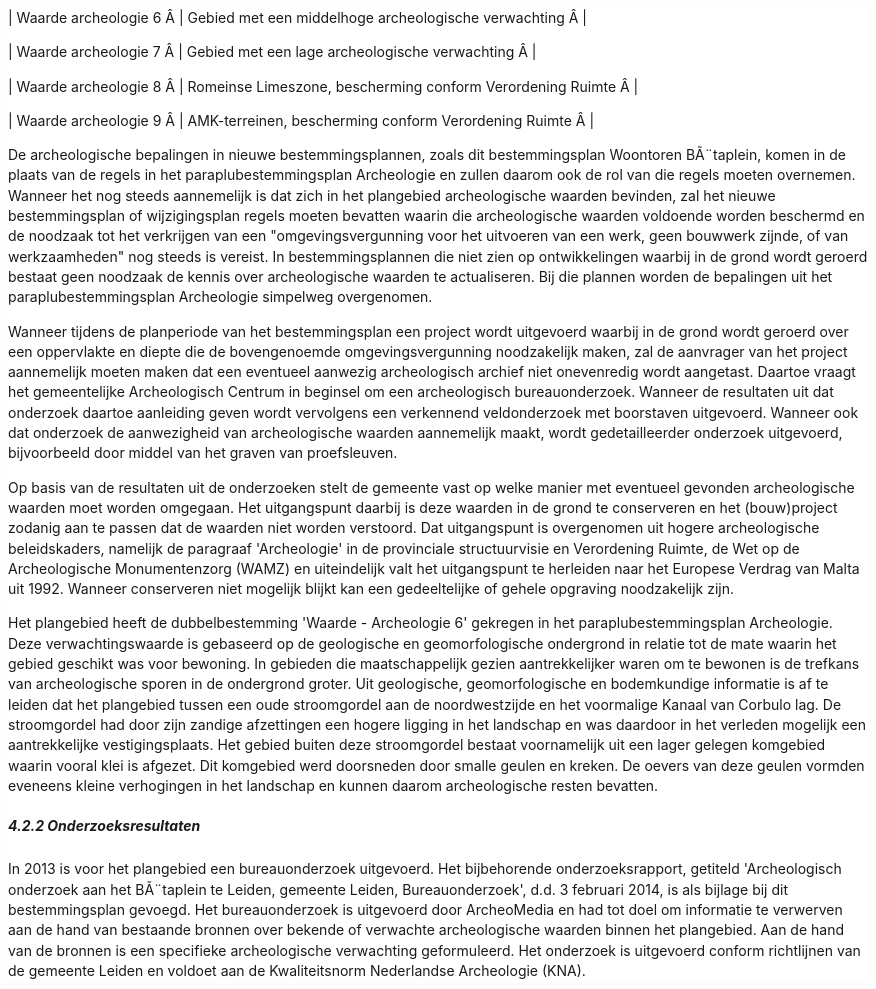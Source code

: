 | Waarde archeologie 6   Â | Gebied met een middelhoge archeologische verwachting   Â |

| Waarde archeologie 7   Â | Gebied met een lage archeologische verwachting   Â |

| Waarde archeologie 8   Â | Romeinse Limeszone, bescherming conform Verordening Ruimte   Â |

| Waarde archeologie 9   Â | AMK\-terreinen, bescherming conform Verordening Ruimte   Â |

De archeologische bepalingen in nieuwe bestemmingsplannen, zoals dit bestemmingsplan Woontoren BÃ¨taplein, komen in de plaats van de regels in het paraplubestemmingsplan Archeologie en zullen daarom ook de rol van die regels moeten overnemen. Wanneer het nog steeds aannemelijk is dat zich in het plangebied archeologische waarden bevinden, zal het nieuwe bestemmingsplan of wijzigingsplan regels moeten bevatten waarin die archeologische waarden voldoende worden beschermd en de noodzaak tot het verkrijgen van een "omgevingsvergunning voor het uitvoeren van een werk, geen bouwwerk zijnde, of van werkzaamheden" nog steeds is vereist. In bestemmingsplannen die niet zien op ontwikkelingen waarbij in de grond wordt geroerd bestaat geen noodzaak de kennis over archeologische waarden te actualiseren. Bij die plannen worden de bepalingen uit het paraplubestemmingsplan Archeologie simpelweg overgenomen.

Wanneer tijdens de planperiode van het bestemmingsplan een project wordt uitgevoerd waarbij in de grond wordt geroerd over een oppervlakte en diepte die de bovengenoemde omgevingsvergunning noodzakelijk maken, zal de aanvrager van het project aannemelijk moeten maken dat een eventueel aanwezig archeologisch archief niet onevenredig wordt aangetast. Daartoe vraagt het gemeentelijke Archeologisch Centrum in beginsel om een archeologisch bureauonderzoek. Wanneer de resultaten uit dat onderzoek daartoe aanleiding geven wordt vervolgens een verkennend veldonderzoek met boorstaven uitgevoerd. Wanneer ook dat onderzoek de aanwezigheid van archeologische waarden aannemelijk maakt, wordt gedetailleerder onderzoek uitgevoerd, bijvoorbeeld door middel van het graven van proefsleuven.

Op basis van de resultaten uit de onderzoeken stelt de gemeente vast op welke manier met eventueel gevonden archeologische waarden moet worden omgegaan. Het uitgangspunt daarbij is deze waarden in de grond te conserveren en het (bouw)project zodanig aan te passen dat de waarden niet worden verstoord. Dat uitgangspunt is overgenomen uit hogere archeologische beleidskaders, namelijk de paragraaf 'Archeologie' in de provinciale structuurvisie en Verordening Ruimte, de Wet op de Archeologische Monumentenzorg (WAMZ) en uiteindelijk valt het uitgangspunt te herleiden naar het Europese Verdrag van Malta uit 1992\. Wanneer conserveren niet mogelijk blijkt kan een gedeeltelijke of gehele opgraving noodzakelijk zijn.

Het plangebied heeft de dubbelbestemming 'Waarde \- Archeologie 6' gekregen in het paraplubestemmingsplan Archeologie. Deze verwachtingswaarde is gebaseerd op de geologische en geomorfologische ondergrond in relatie tot de mate waarin het gebied geschikt was voor bewoning. In gebieden die maatschappelijk gezien aantrekkelijker waren om te bewonen is de trefkans van archeologische sporen in de ondergrond groter. Uit geologische, geomorfologische en bodemkundige informatie is af te leiden dat het plangebied tussen een oude stroomgordel aan de noordwestzijde en het voormalige Kanaal van Corbulo lag. De stroomgordel had door zijn zandige afzettingen een hogere ligging in het landschap en was daardoor in het verleden mogelijk een aantrekkelijke vestigingsplaats. Het gebied buiten deze stroomgordel bestaat voornamelijk uit een lager gelegen komgebied waarin vooral klei is afgezet. Dit komgebied werd doorsneden door smalle geulen en kreken. De oevers van deze geulen vormden eveneens kleine verhogingen in het landschap en kunnen daarom archeologische resten bevatten.

##### 4\.2\.2 Onderzoeksresultaten

In 2013 is voor het plangebied een bureauonderzoek uitgevoerd. Het bijbehorende onderzoeksrapport, getiteld 'Archeologisch onderzoek aan het BÃ¨taplein te Leiden, gemeente Leiden, Bureauonderzoek', d.d. 3 februari 2014, is als bijlage bij dit bestemmingsplan gevoegd. Het bureauonderzoek is uitgevoerd door ArcheoMedia en had tot doel om informatie te verwerven aan de hand van bestaande bronnen over bekende of verwachte archeologische waarden binnen het plangebied. Aan de hand van de bronnen is een specifieke archeologische verwachting geformuleerd. Het onderzoek is uitgevoerd conform richtlijnen van de gemeente Leiden en voldoet aan de Kwaliteitsnorm Nederlandse Archeologie (KNA).
